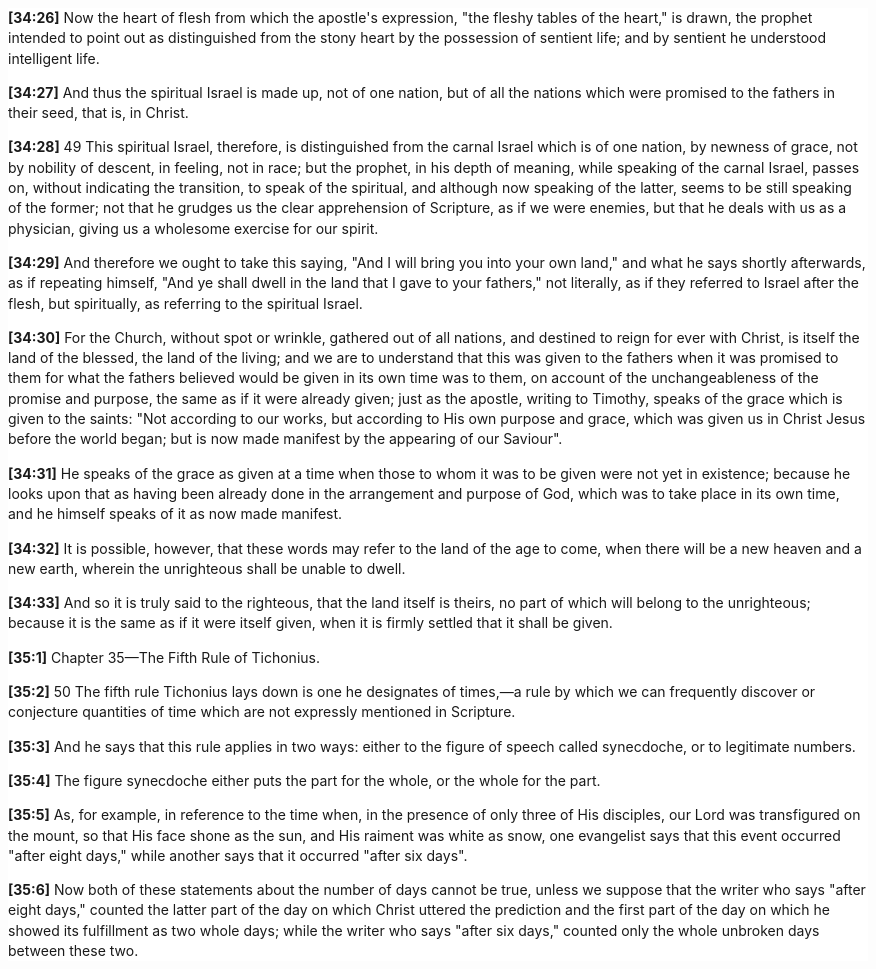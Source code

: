 **[34:26]** Now the heart of flesh from which the apostle's expression, "the fleshy tables of the heart," is drawn, the prophet intended to point out as distinguished from the stony heart by the possession of sentient life; and by sentient  he understood intelligent life.

**[34:27]** And thus the spiritual Israel is made up, not of one nation, but of all the nations which were promised to the fathers in their seed, that is, in Christ.

**[34:28]** 49 This spiritual Israel, therefore, is distinguished from the carnal Israel which is of one nation, by newness of grace, not by nobility of descent, in feeling, not in race; but the prophet, in his depth of meaning, while speaking of the carnal Israel, passes on, without indicating the transition, to speak of the spiritual, and although now speaking of the latter, seems to be still speaking of the former; not that he grudges us the clear apprehension of Scripture, as if we were enemies, but that he deals with us as a physician, giving us a wholesome exercise for our spirit.

**[34:29]** And therefore we ought to take this saying, "And I will bring you into your own land," and what he says shortly afterwards, as if repeating himself, "And ye shall dwell in the land that I gave to your fathers," not literally, as if they referred to Israel after the flesh, but spiritually, as referring to the spiritual Israel.

**[34:30]** For the Church, without spot or wrinkle, gathered out of all nations, and destined to reign for ever with Christ, is itself the land of the blessed, the land of the living; and we are to understand that this was given to the fathers when it was promised to them for what the fathers believed would be given in its own time was to them, on account of the unchangeableness of the promise and purpose, the same as if it were already given; just as the apostle, writing to Timothy, speaks of the grace which is given to the saints: "Not according to our works, but according to His own purpose and grace, which was given us in Christ Jesus before the world began; but is now made manifest by the appearing of our Saviour".

**[34:31]** He speaks of the grace as given at a time when those to whom it was to be given were not yet in existence; because he looks upon that as having been already done in the arrangement and purpose of God, which was to take place in its own time, and he himself speaks of it as now made manifest.

**[34:32]** It is possible, however, that these words may refer to the land of the age to come, when there will be a new heaven and a new earth, wherein the unrighteous shall be unable to dwell.

**[34:33]** And so it is truly said to the righteous, that the land itself is theirs, no part of which will belong to the unrighteous; because it is the same as if it were itself given, when it is firmly settled that it shall be given.

**[35:1]** Chapter 35—The Fifth Rule of Tichonius.

**[35:2]** 50 The fifth rule Tichonius lays down is one he designates of times,—a rule by which we can frequently discover or conjecture quantities of time which are not expressly mentioned in Scripture.

**[35:3]** And he says that this rule applies in two ways: either to the figure of speech called synecdoche, or to legitimate numbers.

**[35:4]** The figure synecdoche either puts the part for the whole, or the whole for the part.

**[35:5]** As, for example, in reference to the time when, in the presence of only three of His disciples, our Lord was transfigured on the mount, so that His face shone as the sun, and His raiment was white as snow, one evangelist says that this event occurred "after eight days," while another says that it occurred "after six days".

**[35:6]** Now both of these statements about the number of days cannot be true, unless we suppose that the writer who says "after eight days," counted the latter part of the day on which Christ uttered the prediction and the first part of the day on which he showed its fulfillment as two whole days; while the writer who says "after six days," counted only the whole unbroken days between these two.
